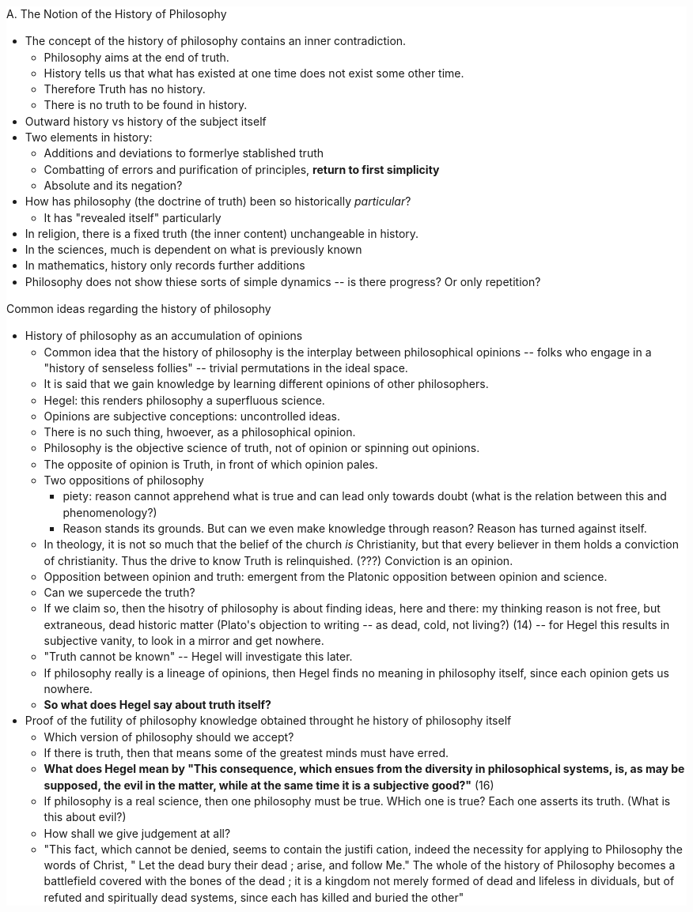 
A. The Notion of the History of Philosophy
- The concept of the history of philosophy contains an inner contradiction. 
  - Philosophy aims at the end of truth.
  - History tells us that what has existed at one time does not exist some other time.
  - Therefore Truth has no history.
  - There is no truth to be found in history.
- Outward history vs history of the subject itself
- Two elements in history:
  - Additions and deviations to formerlye stablished truth
  - Combatting of errors and purification of principles, **return to first simplicity**
  - Absolute and its negation?
- How has philosophy (the doctrine of truth) been so historically *particular*?
  - It has "revealed itself" particularly
- In religion, there is a fixed truth (the inner content) unchangeable in history.
- In the sciences, much is dependent on what is previously known
- In mathematics, history only records further additions
- Philosophy does not show thiese sorts of simple dynamics -- is there progress? Or only repetition?

Common ideas regarding the history of philosophy
- History of philosophy as an accumulation of opinions
  - Common idea that the history of philosophy is the interplay between philosophical opinions -- folks who engage in a "history of senseless follies" -- trivial permutations in the ideal space.
  - It is said that we gain knowledge by learning different opinions of other philosophers.
  - Hegel: this renders philosophy a superfluous science.
  - Opinions are subjective conceptions: uncontrolled ideas. 
  - There is no such thing, hwoever, as a philosophical opinion. 
  - Philosophy is the objective science of truth, not of opinion or spinning out opinions.
  - The opposite of opinion is Truth, in front of which opinion pales.
  - Two oppositions of philosophy
    - piety: reason cannot apprehend what is true and can lead only towards doubt (what is the relation between this and phenomenology?)
    - Reason stands its grounds. But can we even make knowledge through reason? Reason has turned against itself.
  - In theology, it is not so much that the belief of the church *is* Christianity, but that every believer in them holds a conviction of christianity. Thus the drive to know Truth is relinquished. (???) Conviction is an opinion.
  - Opposition between opinion and truth: emergent from the Platonic opposition between opinion and science.
  - Can we supercede the truth?
  - If we claim so, then the hisotry of philosophy is about finding ideas, here and there: my thinking reason is not free, but extraneous, dead historic matter (Plato's objection to writing -- as dead, cold, not living?) (14) -- for Hegel this results in subjective vanity, to look in a mirror and get nowhere.
  - "Truth cannot be known" -- Hegel will investigate this later.
  - If philosophy really is a lineage of opinions, then Hegel finds no meaning in philosophy itself, since each opinion gets us nowhere. 
  - **So what does Hegel say about truth itself?**
- Proof of the futility of philosophy knowledge obtained throught he history of philosophy itself
  - Which version of philosophy should we accept?
  - If there is truth, then that means some of the greatest minds must have erred. 
  - **What does Hegel mean by "This consequence, which ensues from the diversity in philosophical systems, is, as may be supposed, the evil in the matter, while at the same time it is a subjective good?"** (16)
  - If philosophy is a real science, then one philosophy must be true. WHich one is true? Each one asserts its truth. (What is this about evil?)
  - How shall we give judgement at all?
  - "This fact, which cannot be denied, seems to contain the justifi cation, indeed the necessity for applying to Philosophy the words of Christ, " Let the dead bury their dead ; arise, and follow Me." The whole of the history of Philosophy becomes a battlefield covered with the bones of the dead ; it is a kingdom not merely formed of dead and lifeless in dividuals, but of refuted and spiritually dead systems, since each has killed and buried the other"